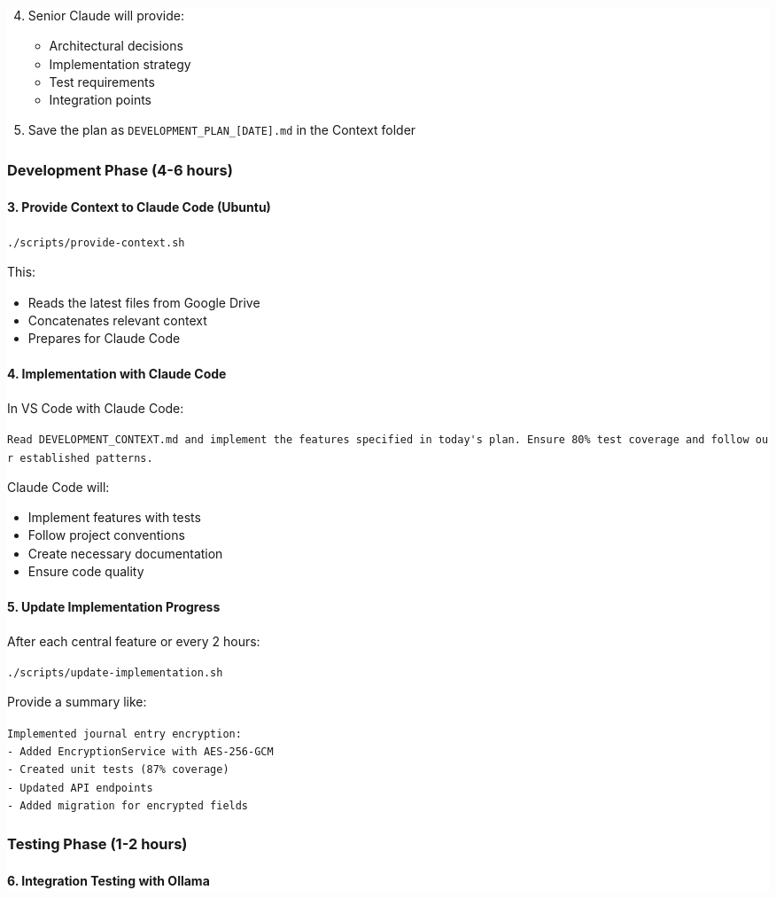4. Senior Claude will provide:
   - Architectural decisions
   - Implementation strategy
   - Test requirements
   - Integration points

5. Save the plan as `DEVELOPMENT_PLAN_[DATE].md` in the Context folder

### Development Phase (4-6 hours)

#### 3. Provide Context to Claude Code (Ubuntu)

```bash
./scripts/provide-context.sh
```

This:
- Reads the latest files from Google Drive
- Concatenates relevant context
- Prepares for Claude Code

#### 4. Implementation with Claude Code

In VS Code with Claude Code:

```
Read DEVELOPMENT_CONTEXT.md and implement the features specified in today's plan. Ensure 80% test coverage and follow our established patterns.
```

Claude Code will:
- Implement features with tests
- Follow project conventions
- Create necessary documentation
- Ensure code quality

#### 5. Update Implementation Progress

After each central feature or every 2 hours:

```bash
./scripts/update-implementation.sh
```

Provide a summary like:
```
Implemented journal entry encryption:
- Added EncryptionService with AES-256-GCM
- Created unit tests (87% coverage)
- Updated API endpoints
- Added migration for encrypted fields
```

### Testing Phase (1-2 hours)

#### 6. Integration Testing with Ollama
